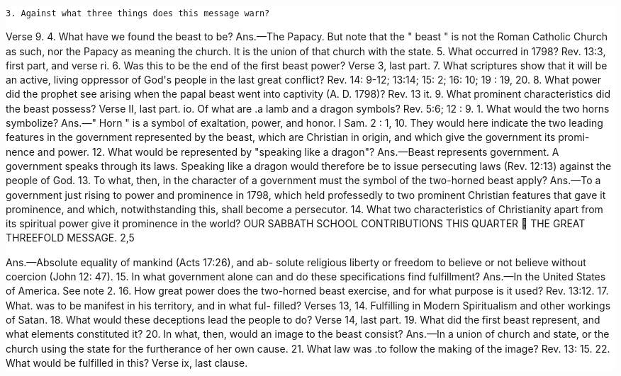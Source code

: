     3. Against what three things does this message warn?
Verse 9.
    4. What have we found the beast to be? Ans.—The Papacy.
   But note that the " beast " is not the Roman Catholic
Church as such, nor the Papacy as meaning the church. It is
the union of that church with the state.
    5. What occurred in 1798? Rev. 13:3, first part, and verse ri.
    6. Was this to be the end of the first beast power? Verse
3, last part.
    7. What scriptures show that it will be an active, living
oppressor of God's people in the last great conflict? Rev.
14: 9-12; 13:14; 15: 2; 16: 10; 19 : 19, 20.
    8. What power did the prophet see arising when the papal
beast went into captivity (A. D. 1798)? Rev. 13 it.
    9. What prominent characteristics did the beast possess?
Verse II, last part.
   io. Of what are .a lamb and a dragon symbols? Rev. 5:6;
12 : 9.
    1. What would the two horns symbolize?
   Ans.—" Horn " is a symbol of exaltation, power, and honor.
I Sam. 2 : 1, 10. They would here indicate the two leading
features in the government represented by the beast, which are
Christian in origin, and which give the government its promi-
nence and power.
  12. What would be represented by "speaking like a dragon"?
  Ans.—Beast represents government. A government speaks
through its laws. Speaking like a dragon would therefore be
to issue persecuting laws (Rev. 12:13) against the people of
God.
  13. To what, then, in the character of a government must the
symbol of the two-horned beast apply?
   Ans.—To a government just rising to power and prominence
in 1798, which held professedly to two prominent Christian
features that gave it prominence, and which, notwithstanding
this, shall become a persecutor.
  14. What two characteristics of Christianity apart from its
spiritual power give it prominence in the world?
     OUR SABBATH SCHOOL CONTRIBUTIONS THIS QUARTER
              THE GREAT THREEFOLD MESSAGE.                     2,5

   Ans.—Absolute equality of mankind (Acts 17:26), and ab-
solute religious liberty or freedom to believe or not believe
without coercion (John 12: 47).
   15. In what government alone can and do these specifications
find fulfillment? Ans.—In the United States of America. See
note 2.
   16. How great power does the two-horned beast exercise,
and for what purpose is it used? Rev. 13:12.
   17. What. was to be manifest in his territory, and in what ful-
filled? Verses 13, 14. Fulfilling in Modern Spiritualism and
other workings of Satan.
   18. What would these deceptions lead the people to do?
Verse 14, last part.
   19. What did the first beast represent, and what elements
constituted it?
   20. In what, then, would an image to the beast consist?
   Ans.—In a union of church and state, or the church using the
state for the furtherance of her own cause.
   21. What law was .to follow the making of the image? Rev.
13: 15.
   22. What would be fulfilled in this? Verse ix, last clause.
